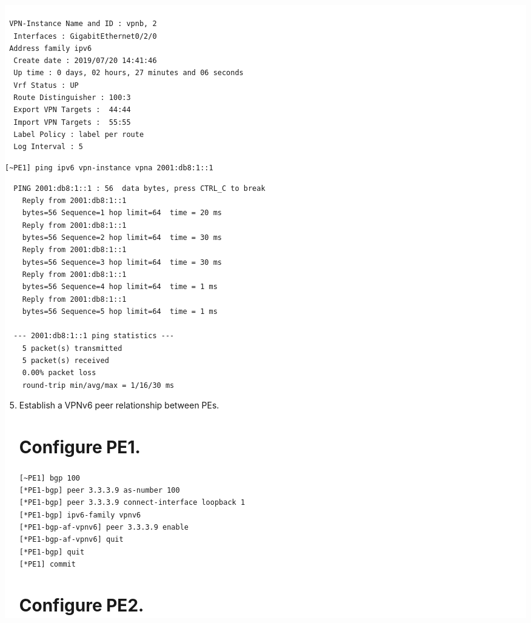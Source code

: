    ```
   
    VPN-Instance Name and ID : vpnb, 2
     Interfaces : GigabitEthernet0/2/0
    Address family ipv6
     Create date : 2019/07/20 14:41:46
     Up time : 0 days, 02 hours, 27 minutes and 06 seconds
     Vrf Status : UP
     Route Distinguisher : 100:3
     Export VPN Targets :  44:44
     Import VPN Targets :  55:55
     Label Policy : label per route
     Log Interval : 5 
   ```
   ```
   [~PE1] ping ipv6 vpn-instance vpna 2001:db8:1::1
   ```
   ```
     PING 2001:db8:1::1 : 56  data bytes, press CTRL_C to break
       Reply from 2001:db8:1::1
       bytes=56 Sequence=1 hop limit=64  time = 20 ms
       Reply from 2001:db8:1::1
       bytes=56 Sequence=2 hop limit=64  time = 30 ms
       Reply from 2001:db8:1::1
       bytes=56 Sequence=3 hop limit=64  time = 30 ms
       Reply from 2001:db8:1::1
       bytes=56 Sequence=4 hop limit=64  time = 1 ms
       Reply from 2001:db8:1::1
       bytes=56 Sequence=5 hop limit=64  time = 1 ms
   
     --- 2001:db8:1::1 ping statistics ---
       5 packet(s) transmitted
       5 packet(s) received
       0.00% packet loss
       round-trip min/avg/max = 1/16/30 ms
   ```
5. Establish a VPNv6 peer relationship between PEs.
   
   # Configure PE1.
   
   ```
   [~PE1] bgp 100
   [*PE1-bgp] peer 3.3.3.9 as-number 100
   [*PE1-bgp] peer 3.3.3.9 connect-interface loopback 1
   [*PE1-bgp] ipv6-family vpnv6
   [*PE1-bgp-af-vpnv6] peer 3.3.3.9 enable
   [*PE1-bgp-af-vpnv6] quit
   [*PE1-bgp] quit
   [*PE1] commit
   ```
   
   # Configure PE2.
   